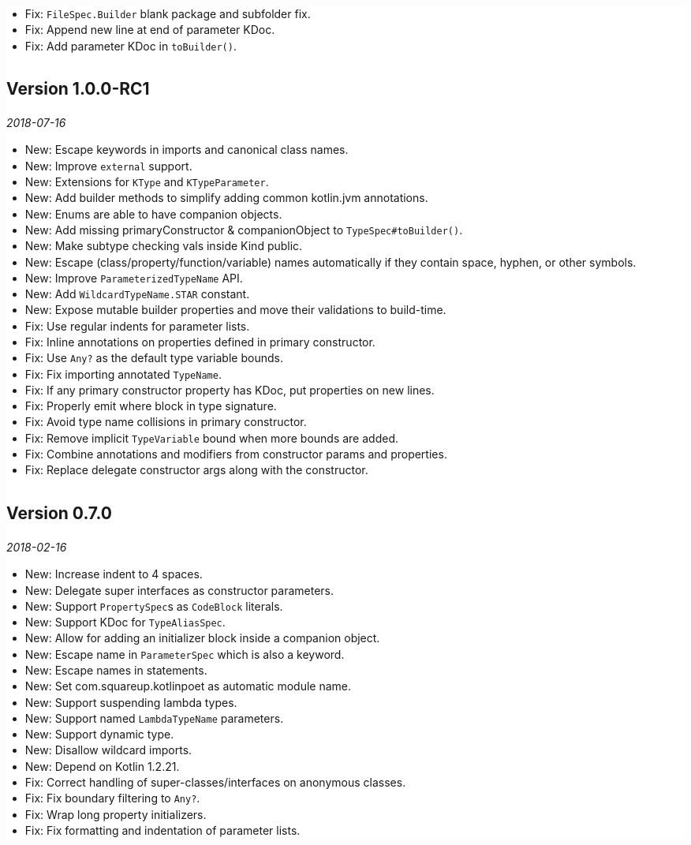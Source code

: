  * Fix: `FileSpec.Builder` blank package and subfolder fix.
 * Fix: Append new line at end of parameter KDoc.
 * Fix: Add parameter KDoc in `toBuilder()`.

## Version 1.0.0-RC1

_2018-07-16_

 * New: Escape keywords in imports and canonical class names.
 * New: Improve `external` support.
 * New: Extensions for `KType` and `KTypeParameter`.
 * New: Add builder methods to simplify adding common kotlin.jvm annotations.
 * New: Enums are able to have companion objects.
 * New: Add missing primaryConstructor & companionObject to `TypeSpec#toBuilder()`.
 * New: Make subtype checking vals inside Kind public.
 * New: Escape (class/property/function/variable) names automatically if they contain space, hyphen, or other symbols.
 * New: Improve `ParameterizedTypeName` API.
 * New: Add `WildcardTypeName.STAR` constant.
 * New: Expose mutable builder properties and move their validations to build-time.
 * Fix: Use regular indents for parameter lists.
 * Fix: Inline annotations on properties defined in primary constructor.
 * Fix: Use `Any?` as the default type variable bounds.
 * Fix: Fix importing annotated `TypeName`.
 * Fix: If any primary constructor property has KDoc, put properties on new lines.
 * Fix: Properly emit where block in type signature.
 * Fix: Avoid type name collisions in primary constructor.
 * Fix: Remove implicit `TypeVariable` bound when more bounds are added.
 * Fix: Combine annotations and modifiers from constructor params and properties.
 * Fix: Replace delegate constructor args along with the constructor.

## Version 0.7.0

_2018-02-16_

 * New: Increase indent to 4 spaces.
 * New: Delegate super interfaces as constructor parameters.
 * New: Support `PropertySpec`s as `CodeBlock` literals.
 * New: Support KDoc for `TypeAliasSpec`.
 * New: Allow for adding an initializer block inside a companion object.
 * New: Escape name in `ParameterSpec` which is also a keyword.
 * New: Escape names in statements.
 * New: Set com.squareup.kotlinpoet as automatic module name.
 * New: Support suspending lambda types.
 * New: Support named `LambdaTypeName` parameters.
 * New: Support dynamic type.
 * New: Disallow wildcard imports.
 * New: Depend on Kotlin 1.2.21.
 * Fix: Correct handling of super-classes/interfaces on anonymous classes.
 * Fix: Fix boundary filtering to `Any?`.
 * Fix: Wrap long property initializers.
 * Fix: Fix formatting and indentation of parameter lists.
